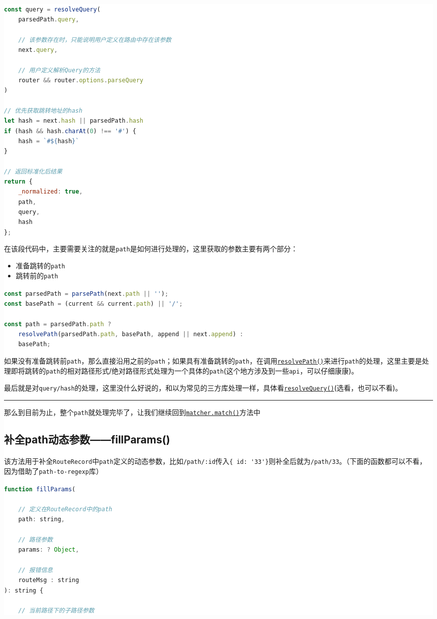 ```js
const query = resolveQuery(
    parsedPath.query,

    // 该参数存在时，只能说明用户定义在路由中存在该参数
    next.query,

    // 用户定义解析Query的方法
    router && router.options.parseQuery
)

// 优先获取跳转地址的hash
let hash = next.hash || parsedPath.hash
if (hash && hash.charAt(0) !== '#') {
    hash = `#${hash}`
}

// 返回标准化后结果
return {
    _normalized: true,
    path,
    query,
    hash
};
```

在该段代码中，主要需要关注的就是`path`是如何进行处理的，这里获取的参数主要有两个部分：

- 准备跳转的`path`
- 跳转前的`path`

```js
const parsedPath = parsePath(next.path || '');
const basePath = (current && current.path) || '/';

const path = parsedPath.path ?
    resolvePath(parsedPath.path, basePath, append || next.append) :
    basePath;
```

如果没有准备跳转前`path`，那么直接沿用之前的`path`；如果具有准备跳转的`path`，在调用[`resolvePath()`](#resolvepath处理path)来进行`path`的处理，这里主要是处理即将跳转的`path`的相对路径形式/绝对路径形式处理为一个具体的`path`(这个地方涉及到一些`api`，可以仔细康康)。

最后就是对`query/hash`的处理，这里没什么好说的，和以为常见的三方库处理一样，具体看[`resolveQuery()`](#resolvequery解析查询字符串)(选看，也可以不看)。

___
那么到目前为止，整个`path`就处理完毕了，让我们继续回到[`matcher.match()`](../两个接口/README.md#新的Route的创建)方法中

## 补全path动态参数——fillParams()

该方法用于补全`RouteRecord`中`path`定义的动态参数，比如`/path/:id`传入`{ id: '33'}`则补全后就为`/path/33`。（下面的函数都可以不看，因为借助了`path-to-regexp`库）

```js
function fillParams(

    // 定义在RouteRecord中的path
    path: string,

    // 路径参数
    params: ? Object,

    // 报错信息
    routeMsg : string
): string {

    // 当前路径下的子路径参数
```